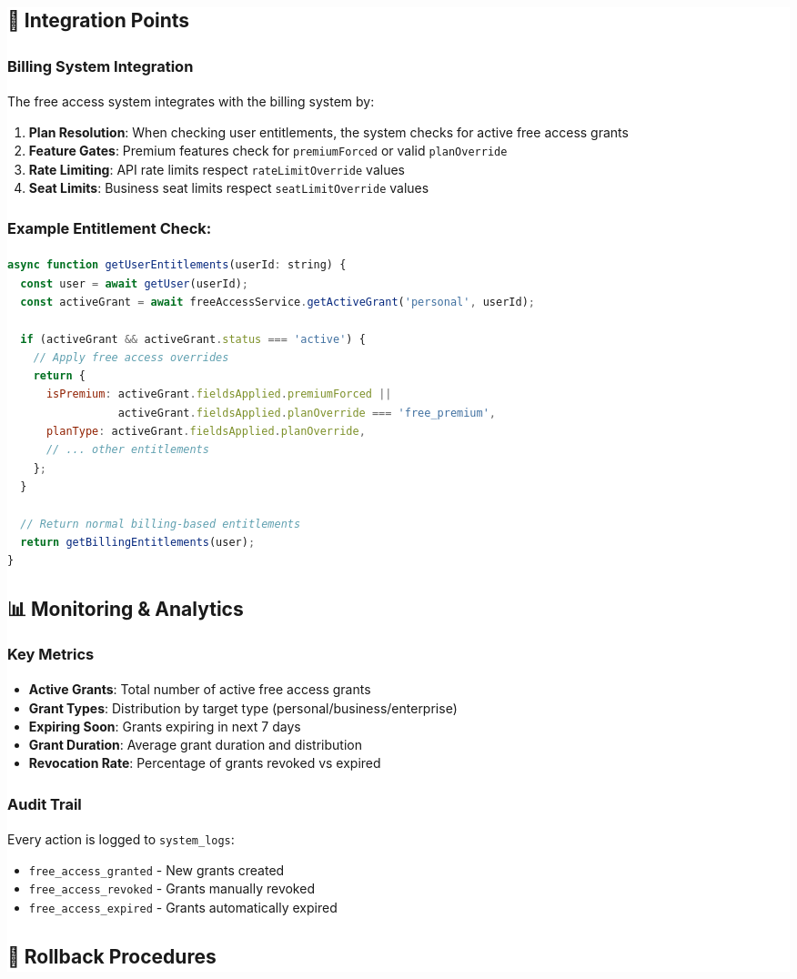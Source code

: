 ## 🔄 Integration Points

### Billing System Integration

The free access system integrates with the billing system by:

1. **Plan Resolution**: When checking user entitlements, the system checks for active free access grants
2. **Feature Gates**: Premium features check for `premiumForced` or valid `planOverride`
3. **Rate Limiting**: API rate limits respect `rateLimitOverride` values
4. **Seat Limits**: Business seat limits respect `seatLimitOverride` values

### Example Entitlement Check:
```javascript
async function getUserEntitlements(userId: string) {
  const user = await getUser(userId);
  const activeGrant = await freeAccessService.getActiveGrant('personal', userId);
  
  if (activeGrant && activeGrant.status === 'active') {
    // Apply free access overrides
    return {
      isPremium: activeGrant.fieldsApplied.premiumForced || 
                 activeGrant.fieldsApplied.planOverride === 'free_premium',
      planType: activeGrant.fieldsApplied.planOverride,
      // ... other entitlements
    };
  }
  
  // Return normal billing-based entitlements
  return getBillingEntitlements(user);
}
```

## 📊 Monitoring & Analytics

### Key Metrics

- **Active Grants**: Total number of active free access grants
- **Grant Types**: Distribution by target type (personal/business/enterprise)
- **Expiring Soon**: Grants expiring in next 7 days
- **Grant Duration**: Average grant duration and distribution
- **Revocation Rate**: Percentage of grants revoked vs expired

### Audit Trail

Every action is logged to `system_logs`:
- `free_access_granted` - New grants created
- `free_access_revoked` - Grants manually revoked
- `free_access_expired` - Grants automatically expired

## 🚨 Rollback Procedures
